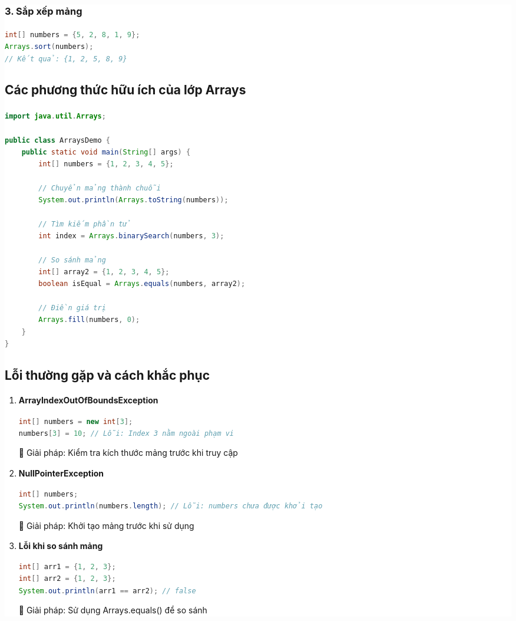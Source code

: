 ### 3. Sắp xếp mảng

```java
int[] numbers = {5, 2, 8, 1, 9};
Arrays.sort(numbers);
// Kết quả: {1, 2, 5, 8, 9}
```

## Các phương thức hữu ích của lớp Arrays

```java
import java.util.Arrays;

public class ArraysDemo {
    public static void main(String[] args) {
        int[] numbers = {1, 2, 3, 4, 5};
        
        // Chuyển mảng thành chuỗi
        System.out.println(Arrays.toString(numbers));
        
        // Tìm kiếm phần tử
        int index = Arrays.binarySearch(numbers, 3);
        
        // So sánh mảng
        int[] array2 = {1, 2, 3, 4, 5};
        boolean isEqual = Arrays.equals(numbers, array2);
        
        // Điền giá trị
        Arrays.fill(numbers, 0);
    }
}
```

## Lỗi thường gặp và cách khắc phục

1. **ArrayIndexOutOfBoundsException**
   ```java
   int[] numbers = new int[3];
   numbers[3] = 10; // Lỗi: Index 3 nằm ngoài phạm vi
   ```
   🔧 Giải pháp: Kiểm tra kích thước mảng trước khi truy cập

2. **NullPointerException**
   ```java
   int[] numbers;
   System.out.println(numbers.length); // Lỗi: numbers chưa được khởi tạo
   ```
   🔧 Giải pháp: Khởi tạo mảng trước khi sử dụng

3. **Lỗi khi so sánh mảng**
   ```java
   int[] arr1 = {1, 2, 3};
   int[] arr2 = {1, 2, 3};
   System.out.println(arr1 == arr2); // false
   ```
   🔧 Giải pháp: Sử dụng Arrays.equals() để so sánh
